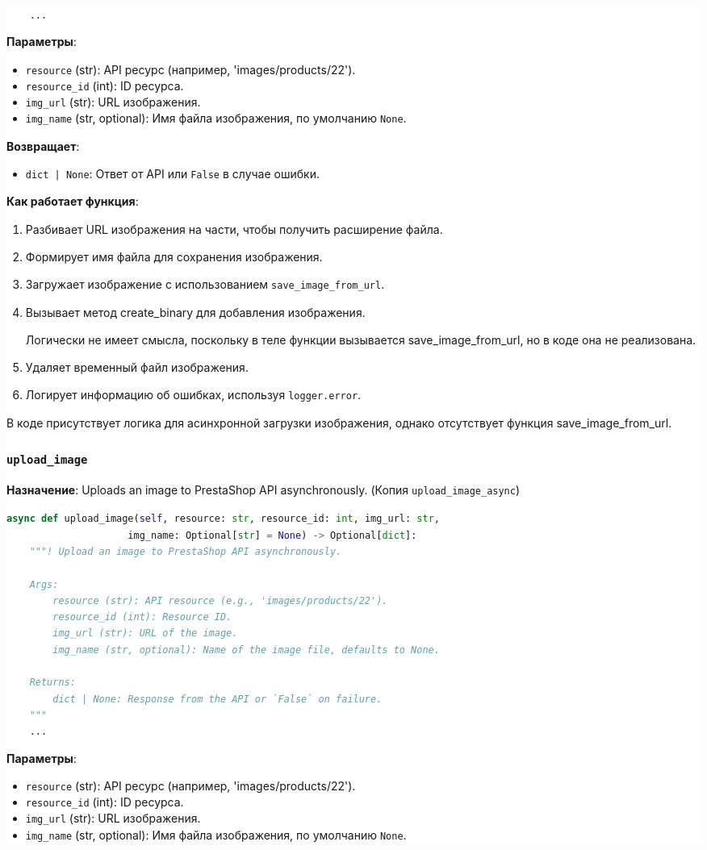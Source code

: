 ```python
    ...
```

**Параметры**:

-   `resource` (str): API ресурс (например, 'images/products/22').
-   `resource_id` (int): ID ресурса.
-   `img_url` (str): URL изображения.
-   `img_name` (str, optional): Имя файла изображения, по умолчанию `None`.

**Возвращает**:

-   `dict | None`: Ответ от API или `False` в случае ошибки.

**Как работает функция**:

1.  Разбивает URL изображения на части, чтобы получить расширение файла.
2.  Формирует имя файла для сохранения изображения.
3.  Загружает изображение с использованием `save_image_from_url`.
4.  Вызывает метод create_binary для добавления изображения.

    Логически не имеет смысла, поскольку в теле функции вызывается save_image_from_url, но в коде она не реализована.
5.  Удаляет временный файл изображения.
6.  Логирует информацию об ошибках, используя `logger.error`.

В коде присутствует логика для асинхронной загрузки изображения, однако отсутствует функция save_image_from_url.

### `upload_image`

**Назначение**: Uploads an image to PrestaShop API asynchronously. (Копия `upload_image_async`)

```python
async def upload_image(self, resource: str, resource_id: int, img_url: str,
                     img_name: Optional[str] = None) -> Optional[dict]:
    """! Upload an image to PrestaShop API asynchronously.

    Args:
        resource (str): API resource (e.g., 'images/products/22').
        resource_id (int): Resource ID.
        img_url (str): URL of the image.
        img_name (str, optional): Name of the image file, defaults to None.

    Returns:
        dict | None: Response from the API or `False` on failure.
    """
    ...
```

**Параметры**:

-   `resource` (str): API ресурс (например, 'images/products/22').
-   `resource_id` (int): ID ресурса.
-   `img_url` (str): URL изображения.
-   `img_name` (str, optional): Имя файла изображения, по умолчанию `None`.
